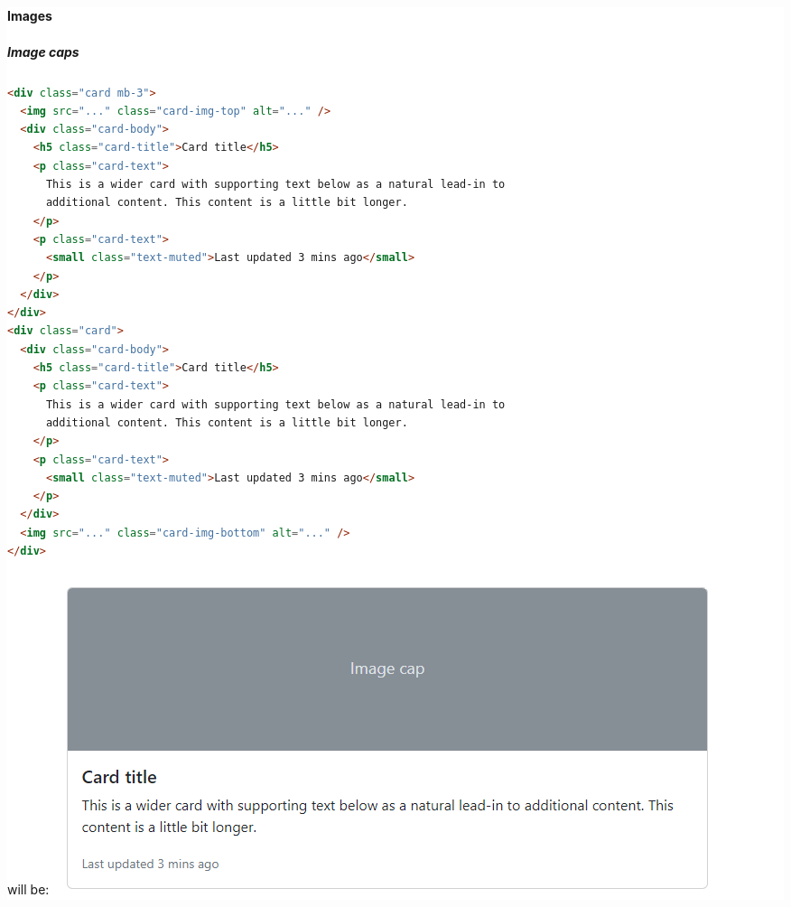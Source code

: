 #### Images

##### Image caps

```html
<div class="card mb-3">
  <img src="..." class="card-img-top" alt="..." />
  <div class="card-body">
    <h5 class="card-title">Card title</h5>
    <p class="card-text">
      This is a wider card with supporting text below as a natural lead-in to
      additional content. This content is a little bit longer.
    </p>
    <p class="card-text">
      <small class="text-muted">Last updated 3 mins ago</small>
    </p>
  </div>
</div>
<div class="card">
  <div class="card-body">
    <h5 class="card-title">Card title</h5>
    <p class="card-text">
      This is a wider card with supporting text below as a natural lead-in to
      additional content. This content is a little bit longer.
    </p>
    <p class="card-text">
      <small class="text-muted">Last updated 3 mins ago</small>
    </p>
  </div>
  <img src="..." class="card-img-bottom" alt="..." />
</div>
```

will be:
![](/bootStrap5.2/images/72.PNG)
